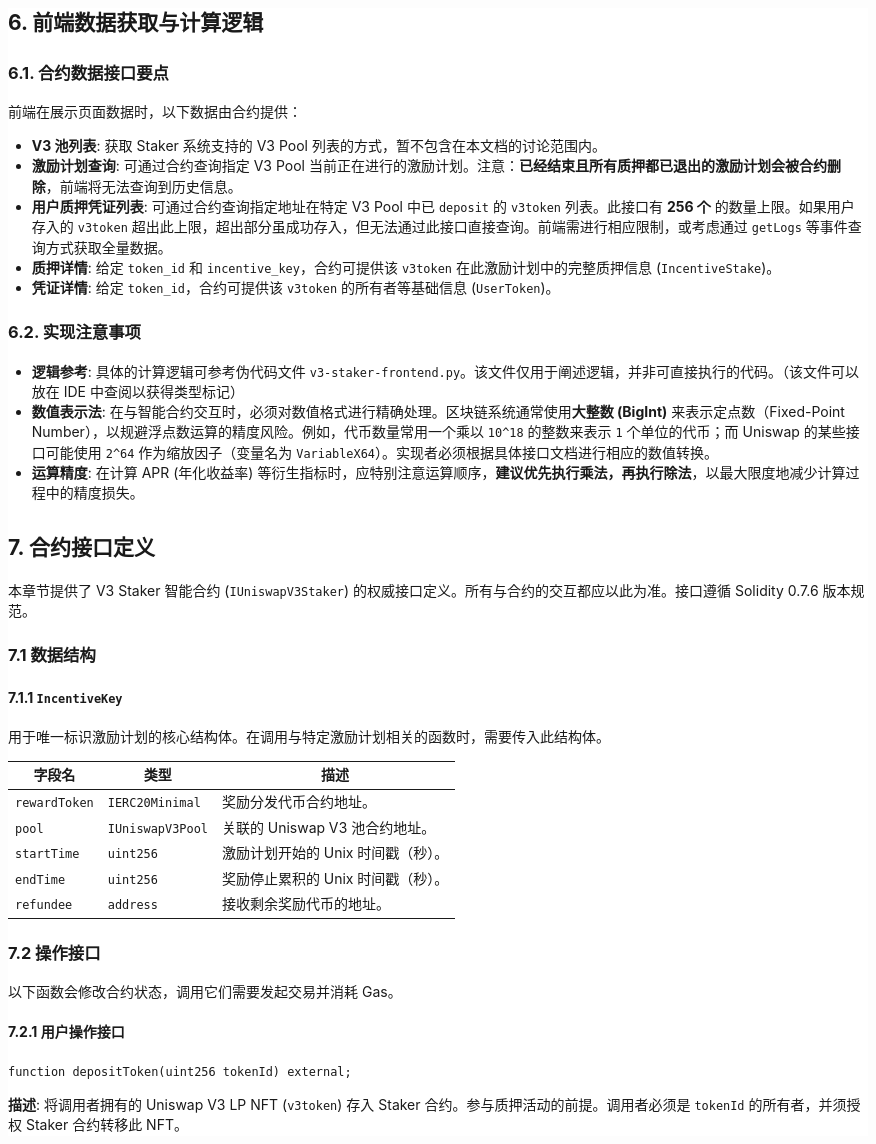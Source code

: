 ## 6. 前端数据获取与计算逻辑

### 6.1. 合约数据接口要点

前端在展示页面数据时，以下数据由合约提供：

- **V3 池列表**: 获取 Staker 系统支持的 V3 Pool 列表的方式，暂不包含在本文档的讨论范围内。
- **激励计划查询**: 可通过合约查询指定 V3 Pool 当前正在进行的激励计划。注意：**已经结束且所有质押都已退出的激励计划会被合约删除**，前端将无法查询到历史信息。
- **用户质押凭证列表**: 可通过合约查询指定地址在特定 V3 Pool 中已 `deposit` 的 `v3token` 列表。此接口有 **256 个** 的数量上限。如果用户存入的 `v3token` 超出此上限，超出部分虽成功存入，但无法通过此接口直接查询。前端需进行相应限制，或考虑通过 `getLogs` 等事件查询方式获取全量数据。
- **质押详情**: 给定 `token_id` 和 `incentive_key`，合约可提供该 `v3token` 在此激励计划中的完整质押信息 (`IncentiveStake`)。
- **凭证详情**: 给定 `token_id`，合约可提供该 `v3token` 的所有者等基础信息 (`UserToken`)。

### 6.2. 实现注意事项

- **逻辑参考**: 具体的计算逻辑可参考伪代码文件 `v3-staker-frontend.py`。该文件仅用于阐述逻辑，并非可直接执行的代码。（该文件可以放在 IDE 中查阅以获得类型标记）
- **数值表示法**: 在与智能合约交互时，必须对数值格式进行精确处理。区块链系统通常使用**大整数 (BigInt)** 来表示定点数（Fixed-Point Number），以规避浮点数运算的精度风险。例如，代币数量常用一个乘以 `10^18` 的整数来表示 `1` 个单位的代币；而 Uniswap 的某些接口可能使用 `2^64` 作为缩放因子（变量名为 `VariableX64`）。实现者必须根据具体接口文档进行相应的数值转换。
- **运算精度**: 在计算 APR (年化收益率) 等衍生指标时，应特别注意运算顺序，**建议优先执行乘法，再执行除法**，以最大限度地减少计算过程中的精度损失。

## 7. 合约接口定义

本章节提供了 V3 Staker 智能合约 (`IUniswapV3Staker`) 的权威接口定义。所有与合约的交互都应以此为准。接口遵循 Solidity 0.7.6 版本规范。

### 7.1 数据结构

#### 7.1.1 `IncentiveKey`

用于唯一标识激励计划的核心结构体。在调用与特定激励计划相关的函数时，需要传入此结构体。

| 字段名        | 类型             | 描述                               |
| ------------- | ---------------- | ---------------------------------- |
| `rewardToken` | `IERC20Minimal`  | 奖励分发代币合约地址。             |
| `pool`        | `IUniswapV3Pool` | 关联的 Uniswap V3 池合约地址。     |
| `startTime`   | `uint256`        | 激励计划开始的 Unix 时间戳（秒）。 |
| `endTime`     | `uint256`        | 奖励停止累积的 Unix 时间戳（秒）。 |
| `refundee`    | `address`        | 接收剩余奖励代币的地址。           |

### 7.2 操作接口

以下函数会修改合约状态，调用它们需要发起交易并消耗 Gas。

#### 7.2.1 用户操作接口

```solidity
function depositToken(uint256 tokenId) external;
```
**描述**: 将调用者拥有的 Uniswap V3 LP NFT (`v3token`) 存入 Staker 合约。参与质押活动的前提。调用者必须是 `tokenId` 的所有者，并须授权 Staker 合约转移此 NFT。
